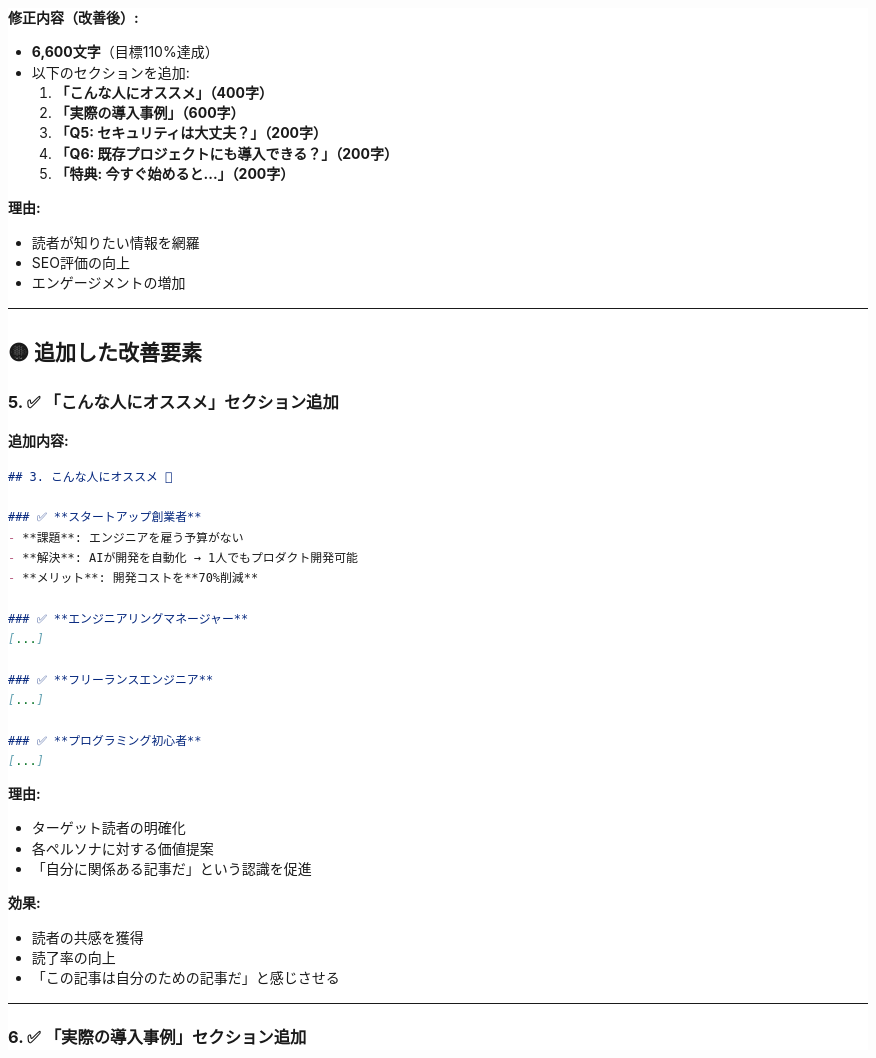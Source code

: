 **修正内容（改善後）:**
- **6,600文字**（目標110%達成）
- 以下のセクションを追加:
  1. **「こんな人にオススメ」（400字）**
  2. **「実際の導入事例」（600字）**
  3. **「Q5: セキュリティは大丈夫？」（200字）**
  4. **「Q6: 既存プロジェクトにも導入できる？」（200字）**
  5. **「特典: 今すぐ始めると...」（200字）**

**理由:**
- 読者が知りたい情報を網羅
- SEO評価の向上
- エンゲージメントの増加

---

## 🟡 追加した改善要素

### 5. ✅ 「こんな人にオススメ」セクション追加

**追加内容:**
```markdown
## 3. こんな人にオススメ 🎯

### ✅ **スタートアップ創業者**
- **課題**: エンジニアを雇う予算がない
- **解決**: AIが開発を自動化 → 1人でもプロダクト開発可能
- **メリット**: 開発コストを**70%削減**

### ✅ **エンジニアリングマネージャー**
[...]

### ✅ **フリーランスエンジニア**
[...]

### ✅ **プログラミング初心者**
[...]
```

**理由:**
- ターゲット読者の明確化
- 各ペルソナに対する価値提案
- 「自分に関係ある記事だ」という認識を促進

**効果:**
- 読者の共感を獲得
- 読了率の向上
- 「この記事は自分のための記事だ」と感じさせる

---

### 6. ✅ 「実際の導入事例」セクション追加
